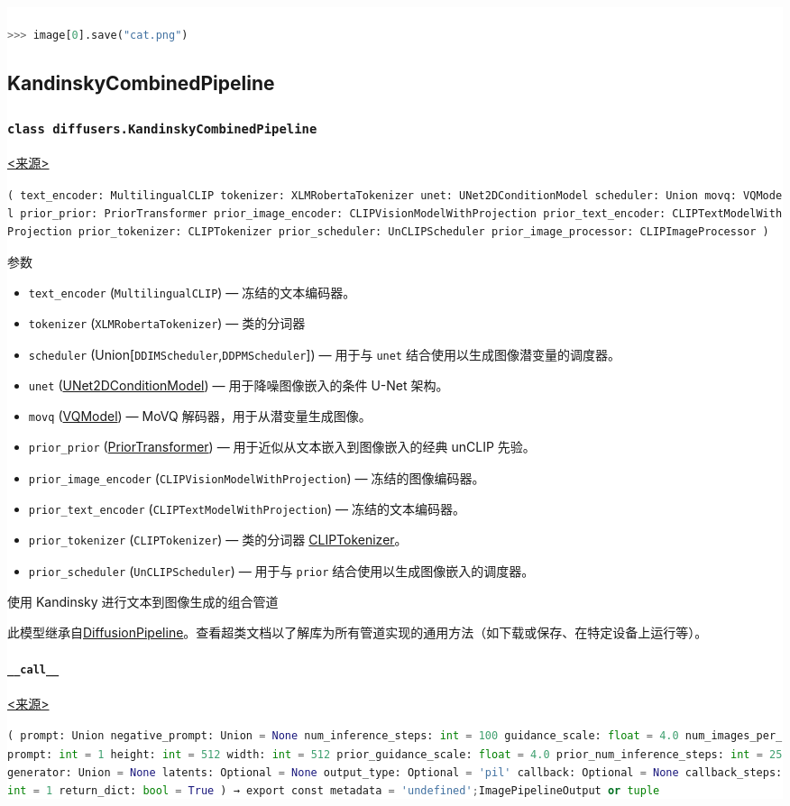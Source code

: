 ```py

>>> image[0].save("cat.png")
```

## KandinskyCombinedPipeline

### `class diffusers.KandinskyCombinedPipeline`

[<来源>](https://github.com/huggingface/diffusers/blob/v0.26.3/src/diffusers/pipelines/kandinsky/pipeline_kandinsky_combined.py#L113)

```py
( text_encoder: MultilingualCLIP tokenizer: XLMRobertaTokenizer unet: UNet2DConditionModel scheduler: Union movq: VQModel prior_prior: PriorTransformer prior_image_encoder: CLIPVisionModelWithProjection prior_text_encoder: CLIPTextModelWithProjection prior_tokenizer: CLIPTokenizer prior_scheduler: UnCLIPScheduler prior_image_processor: CLIPImageProcessor )
```

参数

+   `text_encoder` (`MultilingualCLIP`) — 冻结的文本编码器。

+   `tokenizer` (`XLMRobertaTokenizer`) — 类的分词器

+   `scheduler` (Union[`DDIMScheduler`,`DDPMScheduler`]) — 用于与 `unet` 结合使用以生成图像潜变量的调度器。

+   `unet` ([UNet2DConditionModel](/docs/diffusers/v0.26.3/en/api/models/unet2d-cond#diffusers.UNet2DConditionModel)) — 用于降噪图像嵌入的条件 U-Net 架构。

+   `movq` ([VQModel](/docs/diffusers/v0.26.3/en/api/models/vq#diffusers.VQModel)) — MoVQ 解码器，用于从潜变量生成图像。

+   `prior_prior` ([PriorTransformer](/docs/diffusers/v0.26.3/en/api/models/prior_transformer#diffusers.PriorTransformer)) — 用于近似从文本嵌入到图像嵌入的经典 unCLIP 先验。

+   `prior_image_encoder` (`CLIPVisionModelWithProjection`) — 冻结的图像编码器。

+   `prior_text_encoder` (`CLIPTextModelWithProjection`) — 冻结的文本编码器。

+   `prior_tokenizer` (`CLIPTokenizer`) — 类的分词器 [CLIPTokenizer](https://huggingface.co/docs/transformers/v4.21.0/en/model_doc/clip#transformers.CLIPTokenizer)。

+   `prior_scheduler` (`UnCLIPScheduler`) — 用于与 `prior` 结合使用以生成图像嵌入的调度器。

使用 Kandinsky 进行文本到图像生成的组合管道

此模型继承自[DiffusionPipeline](/docs/diffusers/v0.26.3/en/api/pipelines/overview#diffusers.DiffusionPipeline)。查看超类文档以了解库为所有管道实现的通用方法（如下载或保存、在特定设备上运行等）。

#### `__call__`

[<来源>](https://github.com/huggingface/diffusers/blob/v0.26.3/src/diffusers/pipelines/kandinsky/pipeline_kandinsky_combined.py#L214)

```py
( prompt: Union negative_prompt: Union = None num_inference_steps: int = 100 guidance_scale: float = 4.0 num_images_per_prompt: int = 1 height: int = 512 width: int = 512 prior_guidance_scale: float = 4.0 prior_num_inference_steps: int = 25 generator: Union = None latents: Optional = None output_type: Optional = 'pil' callback: Optional = None callback_steps: int = 1 return_dict: bool = True ) → export const metadata = 'undefined';ImagePipelineOutput or tuple
```
